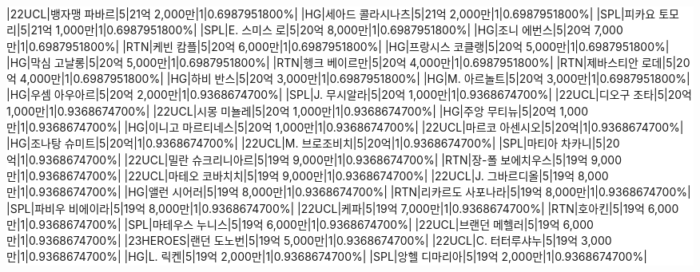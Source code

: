 |22UCL|뱅자맹 파바르|5|21억 2,000만|1|0.6987951800%|
|HG|세아드 콜라시나츠|5|21억 2,000만|1|0.6987951800%|
|SPL|피카요 토모리|5|21억 1,000만|1|0.6987951800%|
|SPL|E. 스미스 로|5|20억 8,000만|1|0.6987951800%|
|HG|조니 에번스|5|20억 7,000만|1|0.6987951800%|
|RTN|케빈 캄플|5|20억 6,000만|1|0.6987951800%|
|HG|프랑시스 코클랭|5|20억 5,000만|1|0.6987951800%|
|HG|막심 고날롱|5|20억 5,000만|1|0.6987951800%|
|RTN|헹크 베이르만|5|20억 4,000만|1|0.6987951800%|
|RTN|제바스티안 로데|5|20억 4,000만|1|0.6987951800%|
|HG|하비 반스|5|20억 3,000만|1|0.6987951800%|
|HG|M. 아르놀트|5|20억 3,000만|1|0.6987951800%|
|HG|우셈 아우아르|5|20억 2,000만|1|0.9368674700%|
|SPL|J. 무시알라|5|20억 1,000만|1|0.9368674700%|
|22UCL|디오구 조타|5|20억 1,000만|1|0.9368674700%|
|22UCL|시몽 미뇰레|5|20억 1,000만|1|0.9368674700%|
|HG|주앙 무티뉴|5|20억 1,000만|1|0.9368674700%|
|HG|이니고 마르티네스|5|20억 1,000만|1|0.9368674700%|
|22UCL|마르코 아센시오|5|20억|1|0.9368674700%|
|HG|조나탕 슈미트|5|20억|1|0.9368674700%|
|22UCL|M. 브로조비치|5|20억|1|0.9368674700%|
|SPL|마티아 차카니|5|20억|1|0.9368674700%|
|22UCL|밀란 슈크리니아르|5|19억 9,000만|1|0.9368674700%|
|RTN|장-폴 보에치우스|5|19억 9,000만|1|0.9368674700%|
|22UCL|마테오 코바치치|5|19억 9,000만|1|0.9368674700%|
|22UCL|J. 그바르디올|5|19억 8,000만|1|0.9368674700%|
|HG|앨런 시어러|5|19억 8,000만|1|0.9368674700%|
|RTN|리카르도 사포나라|5|19억 8,000만|1|0.9368674700%|
|SPL|파비우 비에이라|5|19억 8,000만|1|0.9368674700%|
|22UCL|케파|5|19억 7,000만|1|0.9368674700%|
|RTN|호아킨|5|19억 6,000만|1|0.9368674700%|
|SPL|마테우스 누니스|5|19억 6,000만|1|0.9368674700%|
|22UCL|브랜던 메헬러|5|19억 6,000만|1|0.9368674700%|
|23HEROES|랜던 도노번|5|19억 5,000만|1|0.9368674700%|
|22UCL|C. 터터루샤누|5|19억 3,000만|1|0.9368674700%|
|HG|L. 릭켄|5|19억 2,000만|1|0.9368674700%|
|SPL|앙헬 디마리아|5|19억 2,000만|1|0.9368674700%|